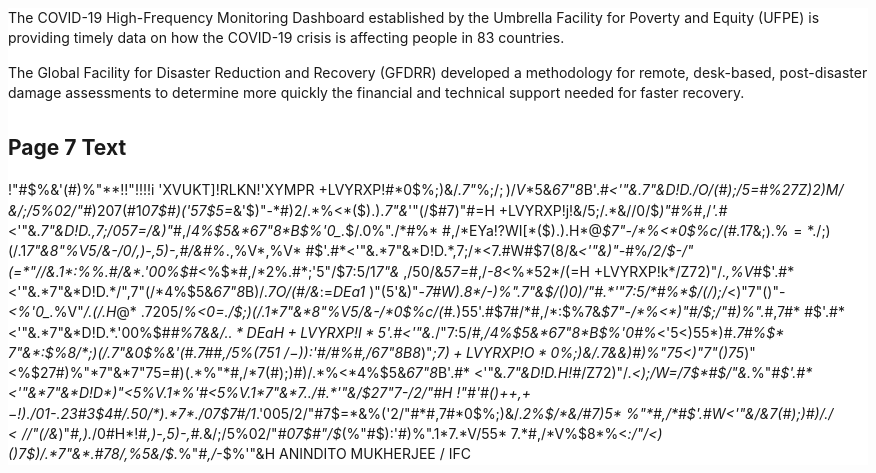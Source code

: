 The COVID-19 High-Frequency
Monitoring Dashboard established by
the Umbrella Facility for Poverty and
Equity (UFPE) is providing timely data
on how the COVID-19 crisis is affecting
people in 83 countries.

The Global Facility for Disaster
Reduction and Recovery (GFDRR)
developed a methodology for remote,
desk-based, post-disaster damage
assessments to determine more quickly
the financial and technical support
needed for faster recovery.

## Page 7 Text
!"#$%&'(#)%"**!!"!!!!i
'XVUKT]!RLKN!'XYMPR
+LVYRXP!#*0$%;)&/.*7"*%;/$;)/V*%<*,%V*#,/*4%$5&*67"8*B$%'0*'./.*#$'.#*<'"&.*7"&*D!D.*/O/(#);/5=*#%*27Z)2)M/*
&/;/5%02/"#*)207(#1*07$#)('57$5=*&'$)"-*#)2/.*%<*($).).*7"&*'"(/$#7)"#=H
+LVYRXP!j!&/5;/.*&//0/$*)"#%*#,/*$%5/*#$'.#*<'"&.*7"&*D!D.*,7;/*057=/&*)"*#,/*4%$5&*67"8*B$%'0_.*$/.0%"./*#%*
#,/*EYa!?WI[*($).).H*@*$7"-/*%<*0$%c/(#.1*7&;).%$=*./$;)(/.1*7"&*8"%V5/&-/*0$%c/(#.*7$/*,)-,5)-,#/&*#%*.,%V*,%V*
#$'.#*<'"&.*7"&*D!D.*,7;/*<7.#W#$7(8/&*<'"&)"-*#%*/2/$-/"(=*"//&.1*:%%.#/&*.'00%$#*<%$*#,/*2%.#*;'5"/$7:5/1*7"&*
,/50/&*57=*#,/*-$%'"&V%$8*<%$*5%"-W#/$2*$/(%;/$=H
+LVYRXP!k*/Z72)"/.*,%V*#$'.#*<'"&.*7"&*D!D.*/",7"(/*4%$5&*67"8*B$%'0*7(#)%"*)"*(%'"#$)/.*7O/(#/&*:=*DEa1*
)"(5'&)"-*7#W$).8*$/-)%".*7"&*$/()0)/"#.*'"7:5/*#%*$/(/);/*<)"7"()"-*<$%2*#,/*67"8*B$%'0_.*%V"*$/.%'$(/.H*@*
.7205/*%<*0$%c/(#.1*7&;).%$=*./$;)(/.1*7"&*8"%V5/&-/*0$%c/(#.*)55'.#$7#/*#,/*:$%7&*$7"-/*%<*)"#/$;/"#)%".*#,7#*
#$'.#*<'"&.*7"&*D!D.*.'00%$#*#%*7&&$/..*DEaH
+LVYRXP!I*5%%8.*7#*,%V*#$'.#*<'"&.*/"7:5/*#,/*4%$5&*67"8*B$%'0*#%*<'5<)55*)#.*$%5/*7.*7"*)"&/0/"&/"#*-/"/$7#%$*
7"&*:$%8/$*%<*8"%V5/&-/1*7"75=.).1*7"&*7&;)(/H*!#*.,%V.*,%V*8"%V5/&-/*./$;)(/.*7"&*0$%&'(#.*7#*#,/*5%(751*
$/-)%"751*7"&*-5%:75*5/;/5*(%"#$):'#/*#%*#,/*67"8*B$%'0_.*V%$8*)"*;7$)%'.*V7=.H
+LVYRXP!O*0$%;)&/.*7&&)#)%"75*<)"7"()75*)"<%$27#)%"*7"&*7"75=#)(.*%"*#,/*7(#);)#)/.*%<*4%$5&*67"8*B$%'0*#$'.#*
<'"&.*7"&*D!D.H*!#*/Z72)"/.*<);/W=/7$*#$/"&.*%"*#$'.#*<'"&*7"&*D!D*)"<5%V.1*%'#<5%V.1*7"&*7../#.*'"&/$*27"7-/2/"#H
!"#$%&%%$'#()*++,$+-$!)./01-.23#3$4#/.50/*).*7*./07$7#/1*.'005/2/"#7$=*&%('2/"#*#,7#*0$%;)&/.*2%$/*&/#7)5*
%"*#,/*#$'.#W<'"&/&*7(#);)#)/.*$/</$/"(/&*)"*#,).*$/0%$#H*!#*,)-,5)-,#.*&/;/5%02/"#*07$#"/$*(%"#$):'#)%".1*7.*V/55*
7.*#,/*V%$8*%<*:/"/<)()7$)/.*7"&*.#78/,%5&/$.*%"*#,/*-$%'"&H
ANINDITO MUKHERJEE / IFC
